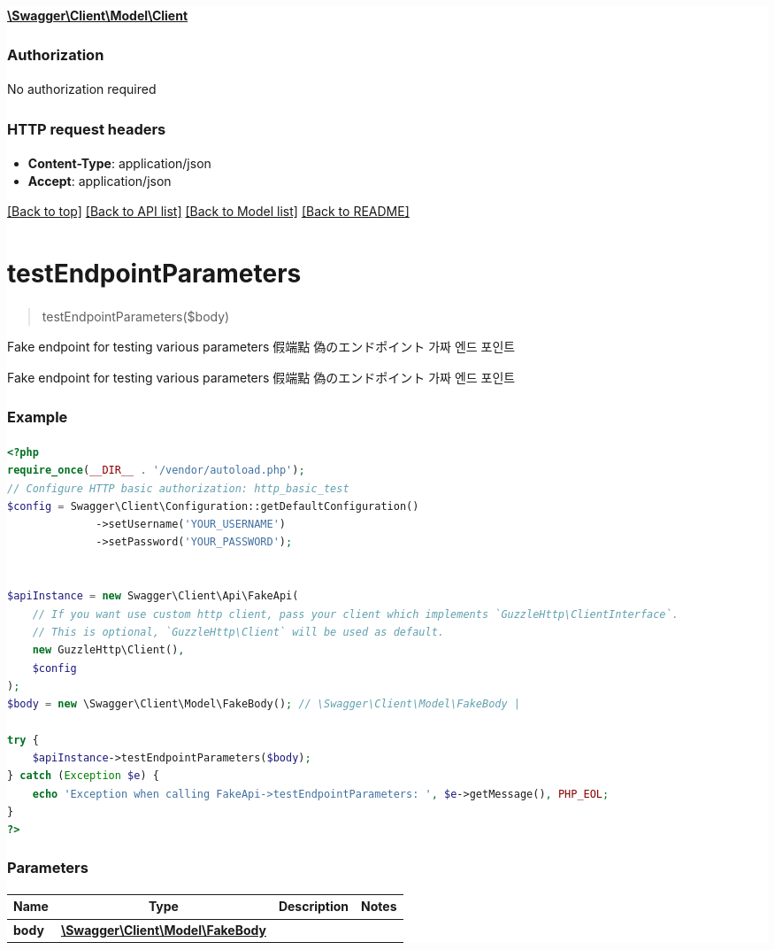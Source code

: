 [**\Swagger\Client\Model\Client**](../Model/Client.md)

### Authorization

No authorization required

### HTTP request headers

 - **Content-Type**: application/json
 - **Accept**: application/json

[[Back to top]](#) [[Back to API list]](../../README.md#documentation-for-api-endpoints) [[Back to Model list]](../../README.md#documentation-for-models) [[Back to README]](../../README.md)

# **testEndpointParameters**
> testEndpointParameters($body)

Fake endpoint for testing various parameters 假端點 偽のエンドポイント 가짜 엔드 포인트

Fake endpoint for testing various parameters 假端點 偽のエンドポイント 가짜 엔드 포인트

### Example
```php
<?php
require_once(__DIR__ . '/vendor/autoload.php');
// Configure HTTP basic authorization: http_basic_test
$config = Swagger\Client\Configuration::getDefaultConfiguration()
              ->setUsername('YOUR_USERNAME')
              ->setPassword('YOUR_PASSWORD');


$apiInstance = new Swagger\Client\Api\FakeApi(
    // If you want use custom http client, pass your client which implements `GuzzleHttp\ClientInterface`.
    // This is optional, `GuzzleHttp\Client` will be used as default.
    new GuzzleHttp\Client(),
    $config
);
$body = new \Swagger\Client\Model\FakeBody(); // \Swagger\Client\Model\FakeBody | 

try {
    $apiInstance->testEndpointParameters($body);
} catch (Exception $e) {
    echo 'Exception when calling FakeApi->testEndpointParameters: ', $e->getMessage(), PHP_EOL;
}
?>
```

### Parameters

Name | Type | Description  | Notes
------------- | ------------- | ------------- | -------------
 **body** | [**\Swagger\Client\Model\FakeBody**](../Model/FakeBody.md)|  |

